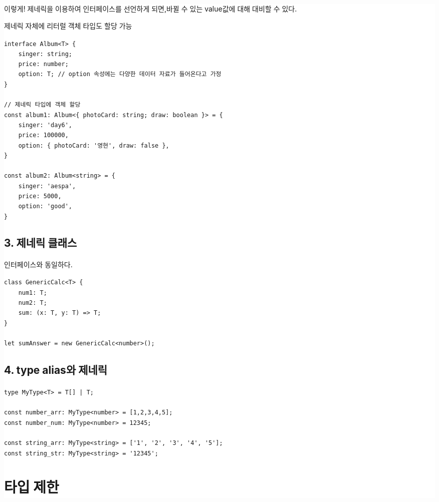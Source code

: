 이렇게! 제네릭을 이용하여 인터페이스를 선언하게 되면,바뀔 수 있는 value값에 대해 대비할 수 있다.

제네릭 자체에 리터럴 객체 타입도 할당 가능

```
interface Album<T> {
	singer: string;
	price: number;
	option: T; // option 속성에는 다양한 데이터 자료가 들어온다고 가정
}

// 제네릭 타입에 객체 할당
const album1: Album<{ photoCard: string; draw: boolean }> = {
	singer: 'day6',
	price: 100000,
	option: { photoCard: '영현', draw: false },
}

const album2: Album<string> = {
	singer: 'aespa',
	price: 5000,
	option: 'good',
}
```

## 3. 제네릭 클래스

인터페이스와 동일하다.

```
class GenericCalc<T> {
	num1: T;
	num2: T;
	sum: (x: T, y: T) => T;
}

let sumAnswer = new GenericCalc<number>();
```

## 4. type alias와 제네릭

```
type MyType<T> = T[] | T;

const number_arr: MyType<number> = [1,2,3,4,5];
const number_num: MyType<number> = 12345;

const string_arr: MyType<string> = ['1', '2', '3', '4', '5'];
const string_str: MyType<string> = '12345';
```

# 타입 제한
